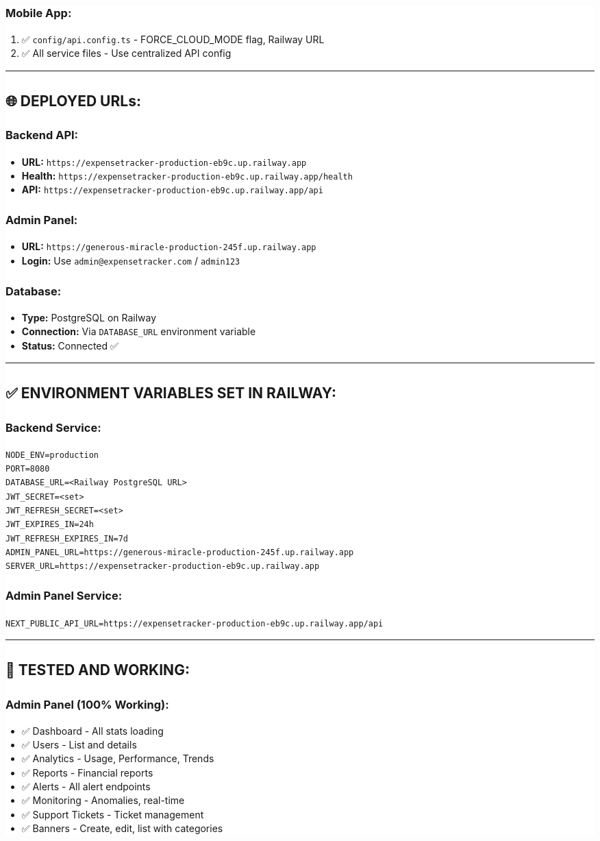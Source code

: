 ### **Mobile App:**
1. ✅ `config/api.config.ts` - FORCE_CLOUD_MODE flag, Railway URL
2. ✅ All service files - Use centralized API config

---

## 🌐 **DEPLOYED URLs:**

### **Backend API:**
- **URL:** `https://expensetracker-production-eb9c.up.railway.app`
- **Health:** `https://expensetracker-production-eb9c.up.railway.app/health`
- **API:** `https://expensetracker-production-eb9c.up.railway.app/api`

### **Admin Panel:**
- **URL:** `https://generous-miracle-production-245f.up.railway.app`
- **Login:** Use `admin@expensetracker.com` / `admin123`

### **Database:**
- **Type:** PostgreSQL on Railway
- **Connection:** Via `DATABASE_URL` environment variable
- **Status:** Connected ✅

---

## ✅ **ENVIRONMENT VARIABLES SET IN RAILWAY:**

### **Backend Service:**
```
NODE_ENV=production
PORT=8080
DATABASE_URL=<Railway PostgreSQL URL>
JWT_SECRET=<set>
JWT_REFRESH_SECRET=<set>
JWT_EXPIRES_IN=24h
JWT_REFRESH_EXPIRES_IN=7d
ADMIN_PANEL_URL=https://generous-miracle-production-245f.up.railway.app
SERVER_URL=https://expensetracker-production-eb9c.up.railway.app
```

### **Admin Panel Service:**
```
NEXT_PUBLIC_API_URL=https://expensetracker-production-eb9c.up.railway.app/api
```

---

## 🧪 **TESTED AND WORKING:**

### **Admin Panel (100% Working):**
- ✅ Dashboard - All stats loading
- ✅ Users - List and details
- ✅ Analytics - Usage, Performance, Trends
- ✅ Reports - Financial reports
- ✅ Alerts - All alert endpoints
- ✅ Monitoring - Anomalies, real-time
- ✅ Support Tickets - Ticket management
- ✅ Banners - Create, edit, list with categories
